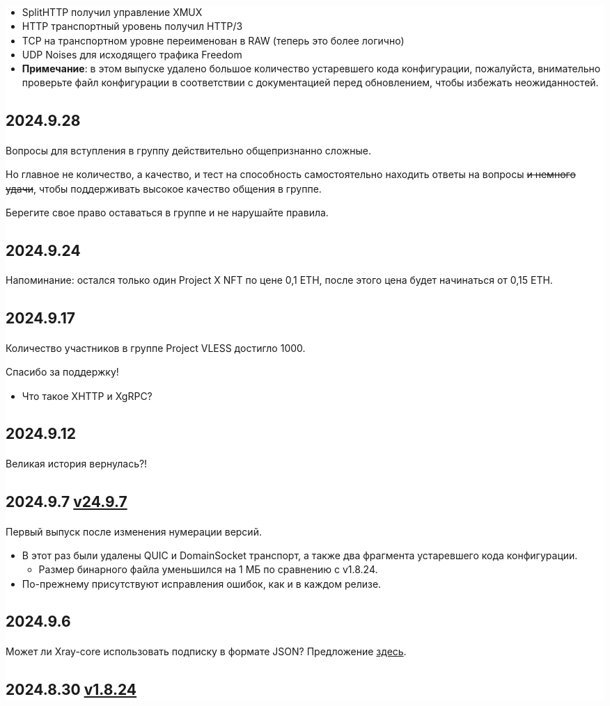 - SplitHTTP получил управление XMUX
- HTTP транспортный уровень получил HTTP/3
- TCP на транспортном уровне переименован в RAW (теперь это более логично)
- UDP Noises для исходящего трафика Freedom
- **Примечание**: в этом выпуске удалено большое количество устаревшего кода конфигурации, пожалуйста, внимательно проверьте файл конфигурации в соответствии с документацией перед обновлением, чтобы избежать неожиданностей.

## 2024.9.28

Вопросы для вступления в группу действительно общепризнанно сложные.

Но главное не количество, а качество, и тест на способность самостоятельно находить ответы на вопросы ~~и немного удачи~~, чтобы поддерживать высокое качество общения в группе.

Берегите свое право оставаться в группе и не нарушайте правила.

## 2024.9.24

Напоминание: остался только один Project X NFT по цене 0,1 ETH, после этого цена будет начинаться от 0,15 ETH.

## 2024.9.17

Количество участников в группе Project VLESS достигло 1000.

Спасибо за поддержку!

- Что такое XHTTP и XgRPC?

## 2024.9.12

Великая история вернулась?!

## 2024.9.7 <Badge>[v24.9.7](https://github.com/XTLS/Xray-core/releases/tag/v24.9.7)</Badge>

Первый выпуск после изменения нумерации версий.

- В этот раз были удалены QUIC и DomainSocket транспорт, а также два фрагмента устаревшего кода конфигурации.
  - Размер бинарного файла уменьшился на 1 МБ по сравнению с v1.8.24.
- По-прежнему присутствуют исправления ошибок, как и в каждом релизе.

## 2024.9.6

Может ли Xray-core использовать подписку в формате JSON? Предложение [здесь](https://github.com/XTLS/Xray-core/discussions/3765).

## 2024.8.30 <Badge>[v1.8.24](https://github.com/XTLS/Xray-core/releases/tag/v1.8.24)</Badge>
